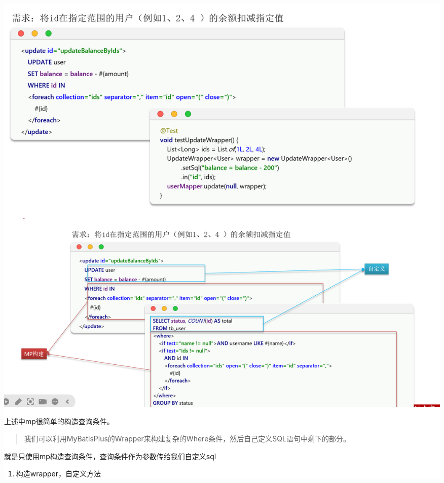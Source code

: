 
![image-20240906110125541](images/学习笔记.assets/image-20240906110125541.png)

![image-20240906110147548](images/学习笔记.assets/image-20240906110147548.png)



上述中mp很简单的构造查询条件。

>  我们可以利用MyBatisPlus的Wrapper来构建复杂的Where条件，然后自己定义SQL语句中剩下的部分。

就是只使用mp构造查询条件，查询条件作为参数传给我们自定义sql



1. 构造wrapper，自定义方法
